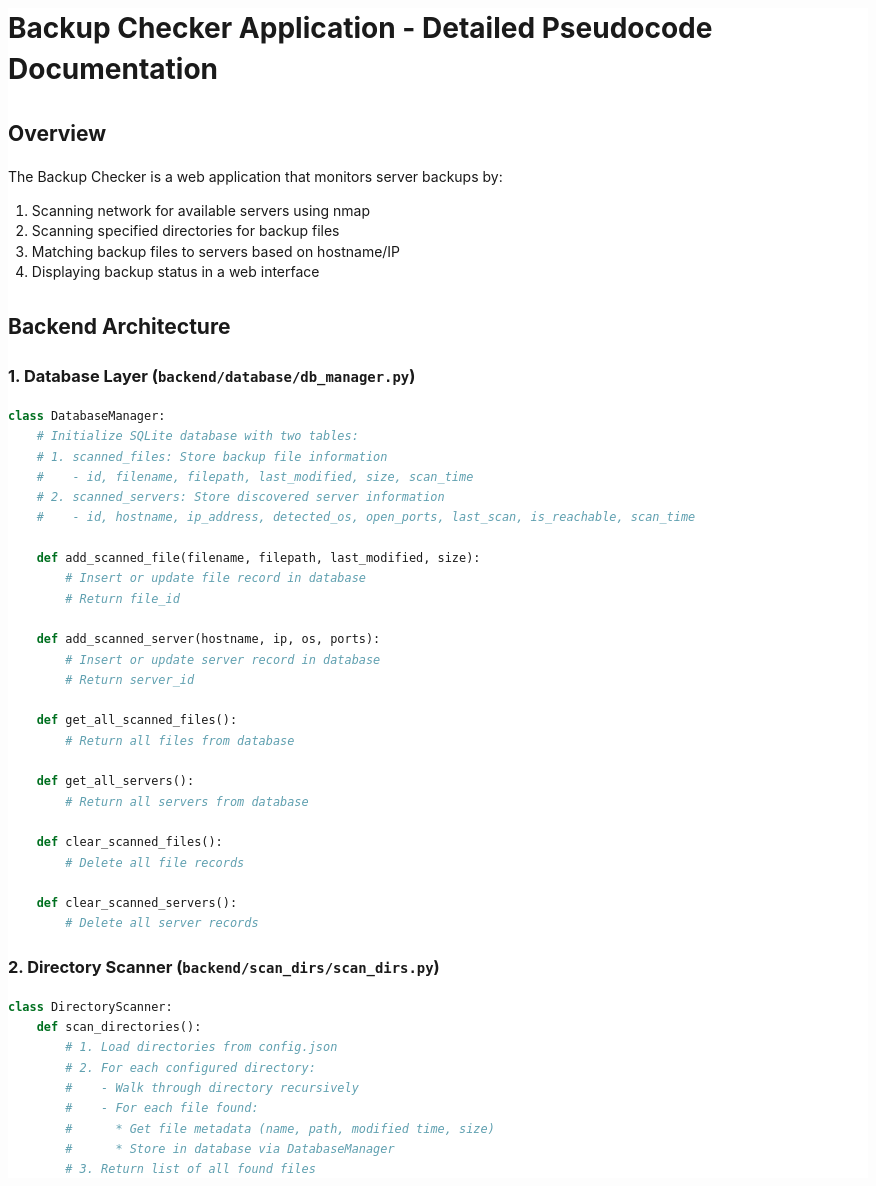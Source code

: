 # Backup Checker Application - Detailed Pseudocode Documentation

## Overview
The Backup Checker is a web application that monitors server backups by:
1. Scanning network for available servers using nmap
2. Scanning specified directories for backup files
3. Matching backup files to servers based on hostname/IP
4. Displaying backup status in a web interface

## Backend Architecture

### 1. Database Layer (`backend/database/db_manager.py`)
```python
class DatabaseManager:
    # Initialize SQLite database with two tables:
    # 1. scanned_files: Store backup file information
    #    - id, filename, filepath, last_modified, size, scan_time
    # 2. scanned_servers: Store discovered server information
    #    - id, hostname, ip_address, detected_os, open_ports, last_scan, is_reachable, scan_time
    
    def add_scanned_file(filename, filepath, last_modified, size):
        # Insert or update file record in database
        # Return file_id
    
    def add_scanned_server(hostname, ip, os, ports):
        # Insert or update server record in database
        # Return server_id
    
    def get_all_scanned_files():
        # Return all files from database
    
    def get_all_servers():
        # Return all servers from database
    
    def clear_scanned_files():
        # Delete all file records
    
    def clear_scanned_servers():
        # Delete all server records
```

### 2. Directory Scanner (`backend/scan_dirs/scan_dirs.py`)
```python
class DirectoryScanner:
    def scan_directories():
        # 1. Load directories from config.json
        # 2. For each configured directory:
        #    - Walk through directory recursively
        #    - For each file found:
        #      * Get file metadata (name, path, modified time, size)
        #      * Store in database via DatabaseManager
        # 3. Return list of all found files
```
